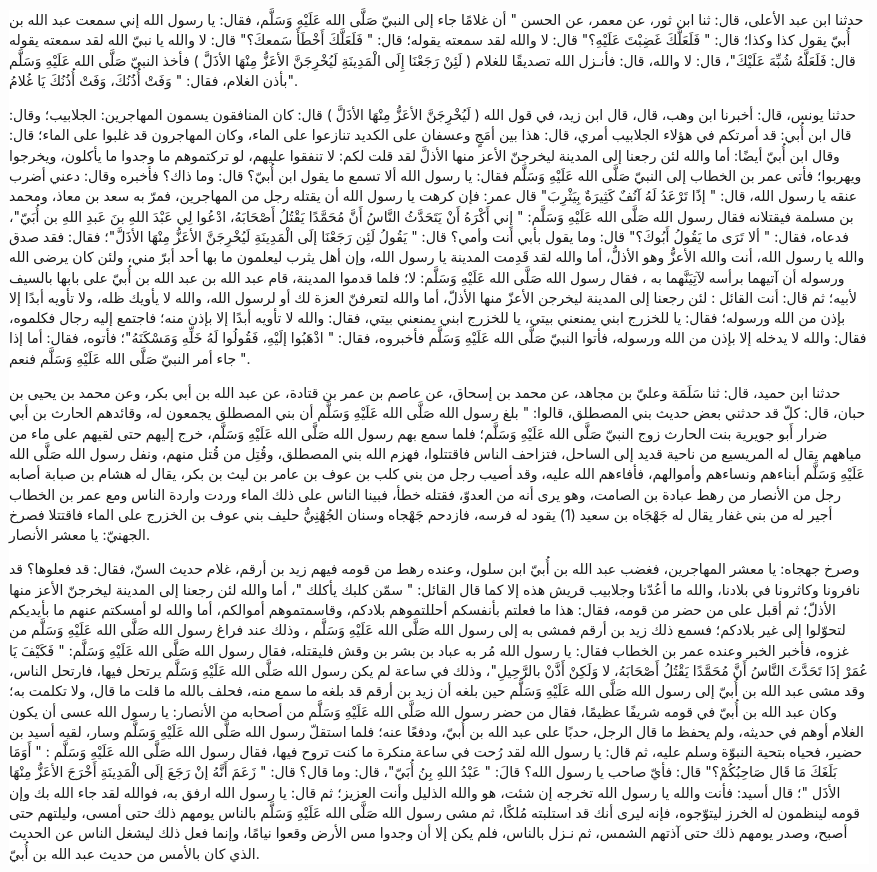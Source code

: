 حدثنا ابن عبد الأعلى، قال: ثنا ابن ثور، عن معمر، عن الحسن " أن غلامًا جاء إلى النبيّ صَلَّى الله عَلَيْهِ وَسَلَّم، فقال: يا رسول الله إني سمعت عبد الله بن أُبيّ يقول كذا وكذا؛ قال: " فَلَعَلَّكَ غَضِبْتَ عَلَيْهِ؟" قال: لا والله لقد سمعته يقوله؛ قال: " فَلَعَلَّكَ أَخْطَأَ سَمعكَ؟" قال: لا والله يا نبيّ الله لقد سمعته يقوله قال: فَلَعَلَّهُ شُبِّهَ عَلَيْكَ"، قال: لا والله، قال: فأنـزل الله تصديقًا للغلام ( لَئِنْ رَجَعْنَا إِلَى الْمَدِينَةِ لَيُخْرِجَنَّ الأعَزُّ مِنْهَا الأذَلَّ ) فأخذ النبيّ صَلَّى الله عَلَيْهِ وَسَلَّم بأذن الغلام، فقال: " وَفَتْ أُذُنُكَ، وَفَتْ أُذُنُكَ يَا غُلامُ".

حدثنا يونس، قال: أخبرنا ابن وهب، قال، قال ابن زيد، في قول الله ( لَيُخْرِجَنَّ الأعَزُّ مِنْهَا الأذَلَّ ) قال: كان المنافقون يسمون المهاجرين: الجلابيب؛ وقال: قال ابن أُبي: قد أمرتكم في هؤلاء الجلابيب أمري، قال: هذا بين أمَجٍ وعسفان على الكديد تنازعوا على الماء، وكان المهاجرون قد غلبوا على الماء؛ قال: وقال ابن أُبيّ أيضًا: أما والله لئن رجعنا إلى المدينة ليخرجنّ الأعز منها الأذلَّ لقد قلت لكم: لا تنفقوا عليهم، لو تركتموهم ما وجدوا ما يأكلون، ويخرجوا ويهربوا؛ فأتى عمر بن الخطاب إلى النبيّ صَلَّى الله عَلَيْهِ وَسَلَّم فقال: يا رسول الله ألا تسمع ما يقول ابن أُبيّ؟ قال: وما ذاك؟ فأخبره وقال: دعني أضرب عنقه يا رسول الله، قال: " إذًا تَرْعَدُ لَهُ آنُفٌ كَثِيرَةٌ بِيَثْرِبَ" قال عمر: فإن كرهت يا رسول الله أن يقتله رجل من المهاجرين، فمرّ به سعد بن معاذ، ومحمد بن مسلمة فيقتلانه فقال رسول الله صَلَّى الله عَلَيْهِ وَسَلَّم: " إِني أَكْرَهُ أَنْ يَتَحَدَّثُ النَّاسُ أَنَّ مُحَمَّدًا يَقْتُلُ أَصْحَابَهُ، ادْعُوا لِي عَبْدَ اللهِ بنَ عَبدِ اللهِ بن أُبَيّ"، فدعاه، فقال: " ألا تَرَى ما يَقُولُ أَبُوكَ؟" قال: وما يقول بأبي أنت وأمي؟ قال: " يَقُولُ لَئِن رَجَعْنَا إلَى الْمَدِينَةِ لَيُخْرِجَنَّ الأعَزُّ مِنْهَا الأذَلَّ"؛ فقال: فقد صدق والله يا رسول الله، أنت والله الأعزُّ وهو الأذلُّ، أما والله لقد قَدِمت المدينة يا رسول الله، وإن أهل يثرب ليعلمون ما بها أحد أبرّ مني، ولئن كان يرضى الله ورسوله أن آتيهما برأسه لآتِيَنَّهما به ، فقال رسول الله صَلَّى الله عَلَيْهِ وَسَلَّم: لا؛ فلما قدموا المدينة، قام عبد الله بن عبد الله بن أُبيّ على بابها بالسيف لأبيه؛ ثم قال: أنت القائل : لئن رجعنا إلى المدينة ليخرجن الأعزّ منها الأذلّ، أما والله لتعرفنّ العزة لك أو لرسول الله، والله لا يأويك ظله، ولا تأويه أبدًا إلا بإذن من الله ورسوله؛ فقال: يا للخزرج ابني يمنعني بيتي، يا للخزرج ابني يمنعني بيتي، فقال: والله لا تأويه أبدًا إلا بإذن منه؛ فاجتمع إليه رجال فكلموه، فقال: والله لا يدخله إلا بإذن من الله ورسوله، فأتوا النبيّ صَلَّى الله عَلَيْهِ وَسَلَّم فأخبروه، فقال: " اذْهَبُوا إلَيْهِ، فَقُولُوا لَهُ خَلِّهِ وَمَسْكَنَهُ"؛ فأتوه، فقال: أما إذا جاء أمر النبيّ صَلَّى الله عَلَيْهِ وَسَلَّم فنعم ".

حدثنا ابن حميد، قال: ثنا سَلَمَة وعليّ بن مجاهد، عن محمد بن إسحاق، عن عاصم بن عمر بن قتادة، عن عبد الله بن أبي بكر، وعن محمد بن يحيى بن حبان، قال: كلّ قد حدثني بعض حديث بني المصطلق، قالوا: " بلغ رسول الله صَلَّى الله عَلَيْهِ وَسَلَّم أن بني المصطلق يجمعون له، وقائدهم الحارث بن أبي ضرار أَبو جويرية بنت الحارث زوج النبيّ صَلَّى الله عَلَيْهِ وَسَلَّم؛ فلما سمع بهم رسول الله صَلَّى الله عَلَيْهِ وَسَلَّم، خرج إليهم حتى لقيهم على ماء من مياههم يقال له المريسيع من ناحية قديد إلى الساحل، فتزاحف الناس فاقتتلوا، فهزم الله بني المصطلق، وقُتِل من قُتل منهم، ونفل رسول الله صَلَّى الله عَلَيْهِ وَسَلَّم أبناءهم ونساءهم وأموالهم، فأفاءهم الله عليه، وقد أصيب رجل من بني كلب بن عوف بن عامر بن ليث بن بكر، يقال له هشام بن صبابة أصابه رجل من الأنصار من رهط عبادة بن الصامت، وهو يرى أنه من العدوّ، فقتله خطأ، فبينا الناس على ذلك الماء وردت واردة الناس ومع عمر بن الخطاب أجير له من بني غفار يقال له جَهْجَاه بن سعيد (1) يقود له فرسه، فازدحم جَهْجاه وسنان الجُهْنِيُّ حليف بني عوف بن الخزرج على الماء فاقتتلا فصرخ الجهنيّ: يا معشر الأنصار.

وصرخ جهجاه: يا معشر المهاجرين، فغضب عبد الله بن أُبيّ ابن سلول، وعنده رهط من قومه فيهم زيد بن أرقم، غلام حديث السنّ، فقال: قد فعلوها؟ قد نافرونا وكاثرونا في بلادنا، والله ما أعُدّنا وجلابيب قريش هذه إلا كما قال القائل: " سمّن كلبك يأكلك "، أما والله لئن رجعنا إلى المدينة ليخرجنّ الأعز منها الأذلّ؛ ثم أقبل على من حضر من قومه، فقال: هذا ما فعلتم بأنفسكم أحللتموهم بلادكم، وقاسمتموهم أموالكم، أما والله لو أمسكتم عنهم ما بأيديكم لتحوّلوا إلى غير بلادكم؛ فسمع ذلك زيد بن أرقم فمشى به إلى رسول الله صَلَّى الله عَلَيْهِ وَسَلَّم ، وذلك عند فراغ رسول الله صَلَّى الله عَلَيْهِ وَسَلَّم من غزوه، فأخبر الخبر وعنده عمر بن الخطاب فقال: يا رسول الله مُر به عباد بن بشر بن وقش فليقتله، فقال رسول الله صَلَّى الله عَلَيْهِ وَسَلَّم: " فَكَيْفَ يَا عُمَرْ إذَا تَحَدَّثَ النَّاسُ أَنَّ مُحَمَّدًا يَقْتُلُ أَصْحَابَهُ، لا وَلَكِنْ أَذَّنْ بالرَّحِيلِ"، وذلك في ساعة لم يكن رسول الله صَلَّى الله عَلَيْهِ وَسَلَّم يرتحل فيها، فارتحل الناس، وقد مشى عبد الله بن أُبيّ إلى رسول الله صَلَّى الله عَلَيْهِ وَسَلَّم حين بلغه أن زيد بن أرقم قد بلغه ما سمع منه، فحلف بالله ما قلت ما قال، ولا تكلمت به؛ وكان عبد الله بن أُبيّ في قومه شريفًا عظيمًا، فقال من حضر رسول الله صَلَّى الله عَلَيْهِ وَسَلَّم من أصحابه من الأنصار: يا رسول الله عسى أن يكون الغلام أوهم في حديثه، ولم يحفظ ما قال الرجل، حدبًا على عبد الله بن أُبيّ، ودفعًا عنه؛ فلما استقلّ رسول الله صَلَّى الله عَلَيْهِ وَسَلَّم وسار، لقيه أسيد بن حضير، فحياه بتحية النبوّة وسلم عليه، ثم قال: يا رسول الله لقد رُحت في ساعة منكرة ما كنت تروح فيها، فقال رسول الله صَلَّى الله عَلَيْهِ وَسَلَّم : " أَوَمَا بَلَغَكَ مَا قَال صَاحِبُكُمْ؟" قال: فأيّ صاحب يا رسول الله؟ قالَ: " عَبْدُ اللهِ بِنُ أُبَيّ"، قال: وما قال؟ قال: " زَعَمَ أَنَّهُ إنْ رَجَعَ إلَى الْمَدِينَةِ أَخْرَجَ الأعَزُّ مِنْهَا الأذَل "؛ قال أسيد: فأنت والله يا رسول الله تخرجه إن شئت، هو والله الذليل وأنت العزيز؛ ثم قال: يا رسول الله ارفق به، فوالله لقد جاء الله بك وإن قومه لينظمون له الخرز ليتوّجوه، فإنه ليرى أنك قد استلبته مُلكًا، ثم مشى رسول الله صَلَّى الله عَلَيْهِ وَسَلَّم بالناس يومهم ذلك حتى أمسى، وليلتهم حتى أصبح، وصدر يومهم ذلك حتى آذتهم الشمس، ثم نـزل بالناس، فلم يكن إلا أن وجدوا مس الأرض وقعوا نيامًا، وإنما فعل ذلك ليشغل الناس عن الحديث الذي كان بالأمس من حديث عبد الله بن أُبيّ.
